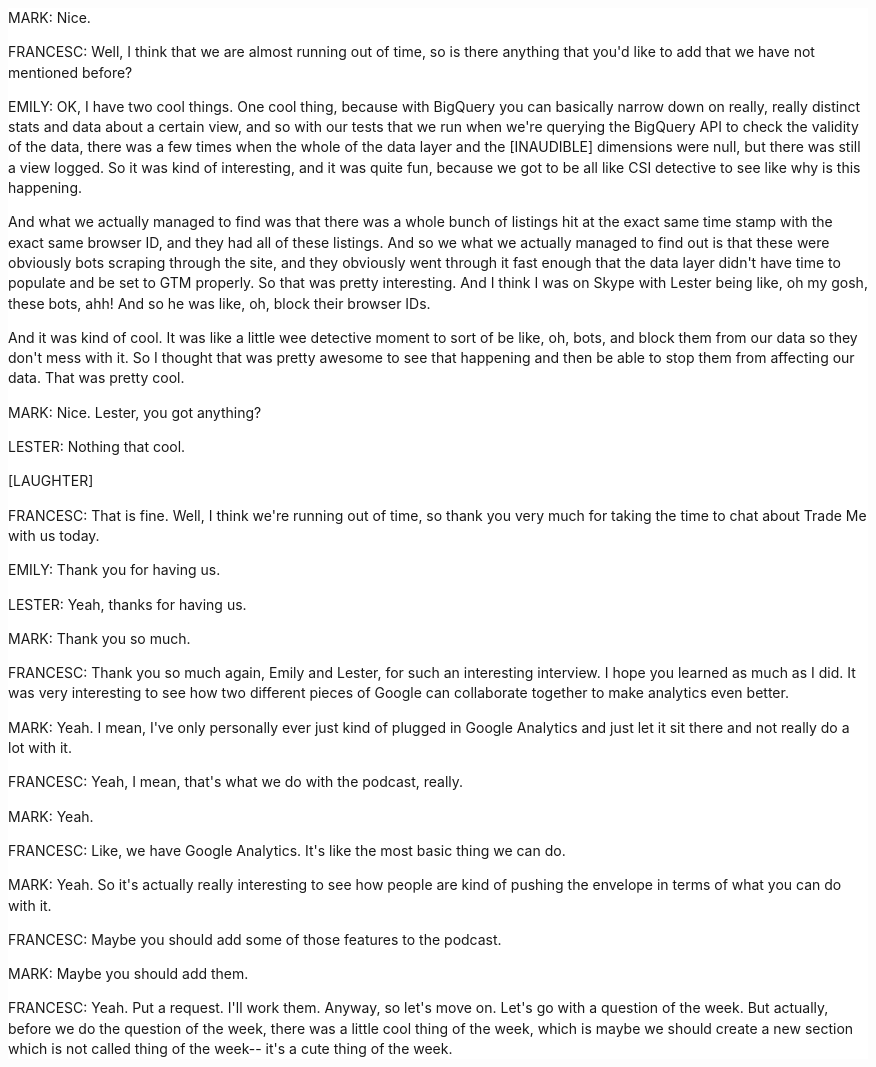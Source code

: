 MARK: Nice. 

FRANCESC: Well, I think that we are almost running out of time, so is there anything that you'd like to add that we have not mentioned before? 

EMILY: OK, I have two cool things. One cool thing, because with BigQuery you can basically narrow down on really, really distinct stats and data about a certain view, and so with our tests that we run when we're querying the BigQuery API to check the validity of the data, there was a few times when the whole of the data layer and the [INAUDIBLE] dimensions were null, but there was still a view logged. So it was kind of interesting, and it was quite fun, because we got to be all like CSI detective to see like why is this happening. 

And what we actually managed to find was that there was a whole bunch of listings hit at the exact same time stamp with the exact same browser ID, and they had all of these listings. And so we what we actually managed to find out is that these were obviously bots scraping through the site, and they obviously went through it fast enough that the data layer didn't have time to populate and be set to GTM properly. So that was pretty interesting. And I think I was on Skype with Lester being like, oh my gosh, these bots, ahh! And so he was like, oh, block their browser IDs. 

And it was kind of cool. It was like a little wee detective moment to sort of be like, oh, bots, and block them from our data so they don't mess with it. So I thought that was pretty awesome to see that happening and then be able to stop them from affecting our data. That was pretty cool. 

MARK: Nice. Lester, you got anything? 

LESTER: Nothing that cool. 

[LAUGHTER] 

FRANCESC: That is fine. Well, I think we're running out of time, so thank you very much for taking the time to chat about Trade Me with us today. 

EMILY: Thank you for having us. 

LESTER: Yeah, thanks for having us. 

MARK: Thank you so much. 

FRANCESC: Thank you so much again, Emily and Lester, for such an interesting interview. I hope you learned as much as I did. It was very interesting to see how two different pieces of Google can collaborate together to make analytics even better. 

MARK: Yeah. I mean, I've only personally ever just kind of plugged in Google Analytics and just let it sit there and not really do a lot with it. 

FRANCESC: Yeah, I mean, that's what we do with the podcast, really. 

MARK: Yeah. 

FRANCESC: Like, we have Google Analytics. It's like the most basic thing we can do. 

MARK: Yeah. So it's actually really interesting to see how people are kind of pushing the envelope in terms of what you can do with it. 

FRANCESC: Maybe you should add some of those features to the podcast. 

MARK: Maybe you should add them. 

FRANCESC: Yeah. Put a request. I'll work them. Anyway, so let's move on. Let's go with a question of the week. But actually, before we do the question of the week, there was a little cool thing of the week, which is maybe we should create a new section which is not called thing of the week-- it's a cute thing of the week. 
